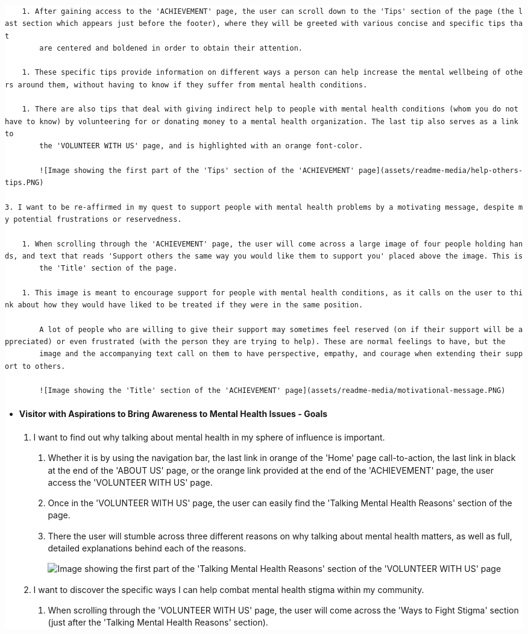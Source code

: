         1. After gaining access to the 'ACHIEVEMENT' page, the user can scroll down to the 'Tips' section of the page (the last section which appears just before the footer), where they will be greeted with various concise and specific tips that 
            are centered and boldened in order to obtain their attention.

        1. These specific tips provide information on different ways a person can help increase the mental wellbeing of others around them, without having to know if they suffer from mental health conditions.

        1. There are also tips that deal with giving indirect help to people with mental health conditions (whom you do not have to know) by volunteering for or donating money to a mental health organization. The last tip also serves as a link to 
            the 'VOLUNTEER WITH US' page, and is highlighted with an orange font-color. 

            ![Image showing the first part of the 'Tips' section of the 'ACHIEVEMENT' page](assets/readme-media/help-others-tips.PNG)  

    3. I want to be re-affirmed in my quest to support people with mental health problems by a motivating message, despite my potential frustrations or reservedness. 

        1. When scrolling through the 'ACHIEVEMENT' page, the user will come across a large image of four people holding hands, and text that reads 'Support others the same way you would like them to support you' placed above the image. This is 
            the 'Title' section of the page. 

        1. This image is meant to encourage support for people with mental health conditions, as it calls on the user to think about how they would have liked to be treated if they were in the same position. 
        
            A lot of people who are willing to give their support may sometimes feel reserved (on if their support will be appreciated) or even frustrated (with the person they are trying to help). These are normal feelings to have, but the 
            image and the accompanying text call on them to have perspective, empathy, and courage when extending their support to others.  

            ![Image showing the 'Title' section of the 'ACHIEVEMENT' page](assets/readme-media/motivational-message.PNG)

- #### Visitor with Aspirations to Bring Awareness to Mental Health Issues \- Goals

    1. I want to find out why talking about mental health in my sphere of influence is important.

        1. Whether it is by using the navigation bar, the last link in orange of the 'Home' page call-to-action, the last link in black at the end of the 'ABOUT US' page, or the orange link provided at the end of the 'ACHIEVEMENT' page, 
            the user access the 'VOLUNTEER WITH US' page. 

        1. Once in the 'VOLUNTEER WITH US' page, the user can easily find the 'Talking Mental Health Reasons' section of the page. 

        1. There the user will stumble across three different reasons on why talking about mental health matters, as well as full, detailed explanations behind each of the reasons. 

            ![Image showing the first part of the 'Talking Mental Health Reasons' section of the 'VOLUNTEER WITH US' page](assets/readme-media/talking-mental-health-reasons.PNG)

    2. I want to discover the specific ways I can help combat mental health stigma within my community.

        1. When scrolling through the 'VOLUNTEER WITH US' page, the user will come across the 'Ways to Fight Stigma' section (just after the 'Talking Mental Health Reasons' section).
